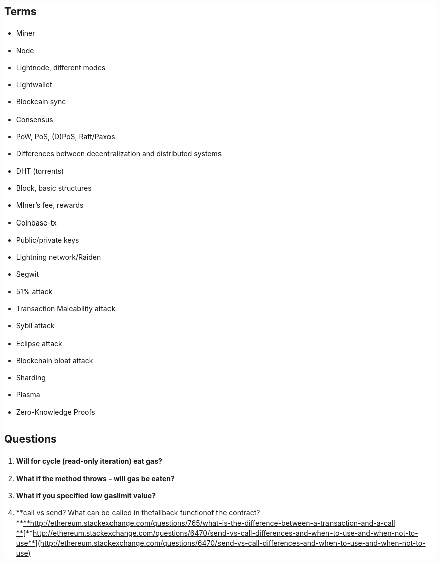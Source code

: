 ## Terms

* Miner

* Node

* Lightnode, different modes

* Lightwallet

* Blockcain sync

* Consensus

* PoW, PoS, \(D\)PoS, Raft/Paxos

* Differences between decentralization and distributed systems

* DHT \(torrents\)

* Block, basic structures

* MIner’s fee, rewards

* Coinbase-tx

* Public/private keys

* Lightning network/Raiden

* Segwit

* 51% attack

* Transaction Maleability attack

* Sybil attack

* Eclipse attack

* Blockchain bloat attack

* Sharding

* Plasma

* Zero-Knowledge Proofs

## **Questions**

1. **Will for cycle \(read-only iteration\) eat gas?**

2. **What if the method throws - will gas be eaten?**

3. **What if you specified low gaslimit value?**

4. **call vs send? What can be called in thefallback functionof the contract?    
   **[**http://ethereum.stackexchange.com/questions/765/what-is-the-difference-between-a-transaction-and-a-call    
   **](http://ethereum.stackexchange.com/questions/765/what-is-the-difference-between-a-transaction-and-a-call)[**http://ethereum.stackexchange.com/questions/6470/send-vs-call-differences-and-when-to-use-and-when-not-to-use**](http://ethereum.stackexchange.com/questions/6470/send-vs-call-differences-and-when-to-use-and-when-not-to-use)
